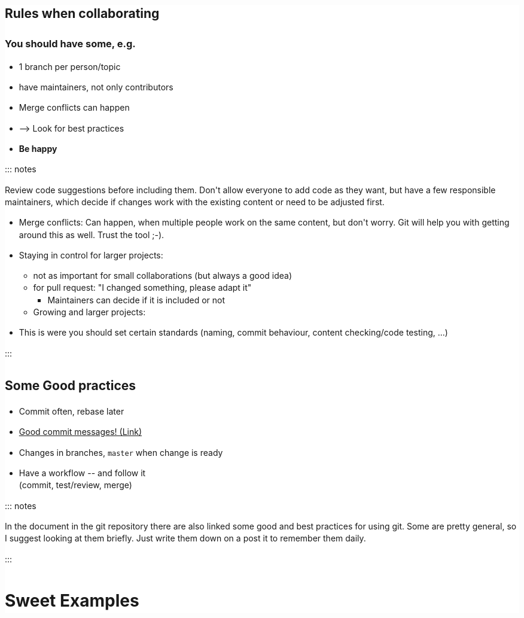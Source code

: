 ## Rules when collaborating

### You should have some, e.g.

* 1 branch per person/topic  

* have maintainers, not only contributors  

* Merge conflicts can happen  

* --> Look for best practices  

* **Be happy**  

::: notes

Review code suggestions before including them.
Don't allow everyone to add code as they want,
but have a few responsible maintainers, which decide if changes
work with the existing content or need to be adjusted first.

* Merge conflicts: Can happen, when multiple people work on the same
    content, but don't worry. Git will help you with getting around this as well.
    Trust the tool ;-).

* Staying in control for larger projects:
  * not as important for small collaborations (but always a good idea)
  * for pull request: "I changed something, please adapt it"
    * Maintainers can decide if it is included or not
  * Growing and larger projects:
* This is were you should set certain standards (naming, commit behaviour, content checking/code testing, ...)

:::



## Some Good practices

* Commit often, rebase later  

* [Good commit messages! (Link)](https://chris.beams.io/posts/git-commit/)  

* Changes in branches, `master` when change is ready  

* Have a workflow -- and follow it  
  (commit, test/review, merge)

::: notes

In the document in the git repository there are also linked some good
and best practices for using git. Some are pretty general, so I suggest
looking at them briefly. Just write them down on a post it to remember
them daily.

:::

# Sweet Examples
